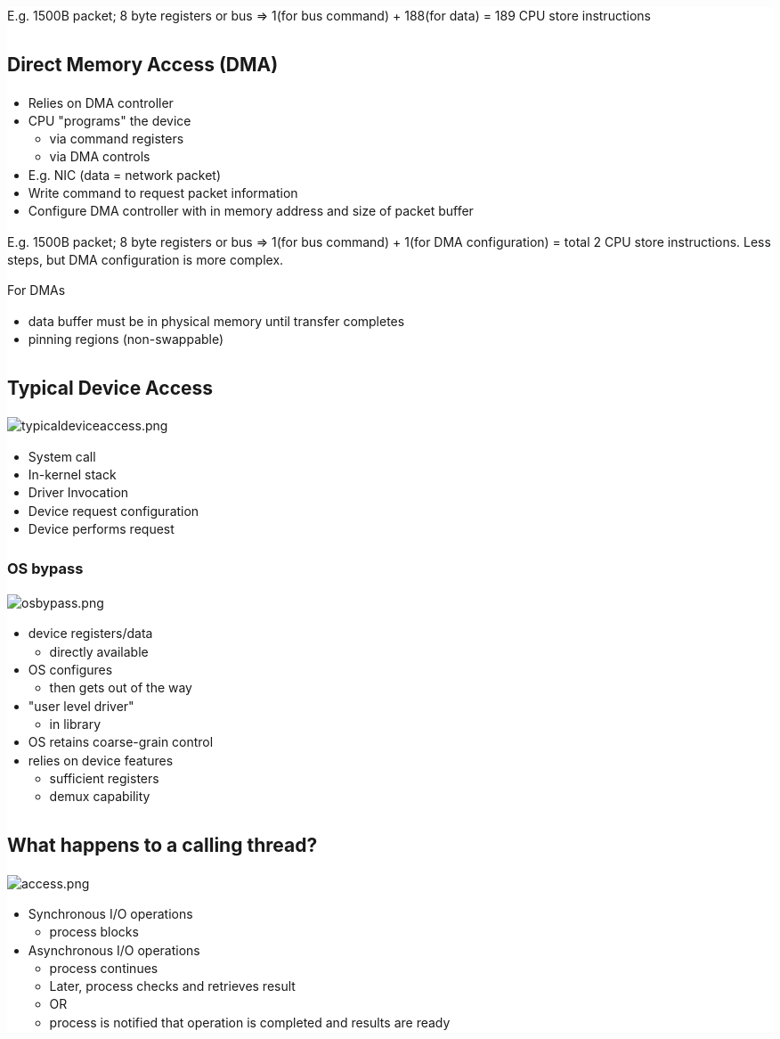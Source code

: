 E.g. 1500B packet; 8 byte registers or bus => 1(for bus command) + 188(for data) = 189 CPU store instructions

## Direct Memory Access (DMA)

- Relies on DMA controller
- CPU "programs" the device
	- via command registers
    - via DMA controls
- E.g. NIC (data = network packet)
- Write command to request packet information
- Configure DMA controller with in memory address and size of packet buffer

E.g. 1500B packet; 8 byte registers or bus => 1(for bus command) + 1(for DMA configuration) = total 2 CPU store instructions. Less steps, but DMA configuration is more complex.

For DMAs
- data buffer must be in physical memory until transfer completes
- pinning regions (non-swappable)

## Typical Device Access

![typicaldeviceaccess.png](https://spcdn.pages.dev/blog/os/typicaldeviceaccess.png)

- System call
- In-kernel stack
- Driver Invocation
- Device request configuration
- Device performs request

### OS bypass

![osbypass.png](https://spcdn.pages.dev/blog/os/osbypass.png)

- device registers/data
	- directly available
- OS configures
	- then gets out of the way
- "user level driver"
	- in library
- OS retains coarse-grain control
- relies on device features
	- sufficient registers
    - demux capability

## What happens to a calling thread?

![access.png](https://spcdn.pages.dev/blog/os/access.png)

* Synchronous I/O operations
	- process blocks
* Asynchronous I/O operations
	- process continues
    - Later, process checks and retrieves result
    - OR
    - process is notified that operation is completed and results are ready
    